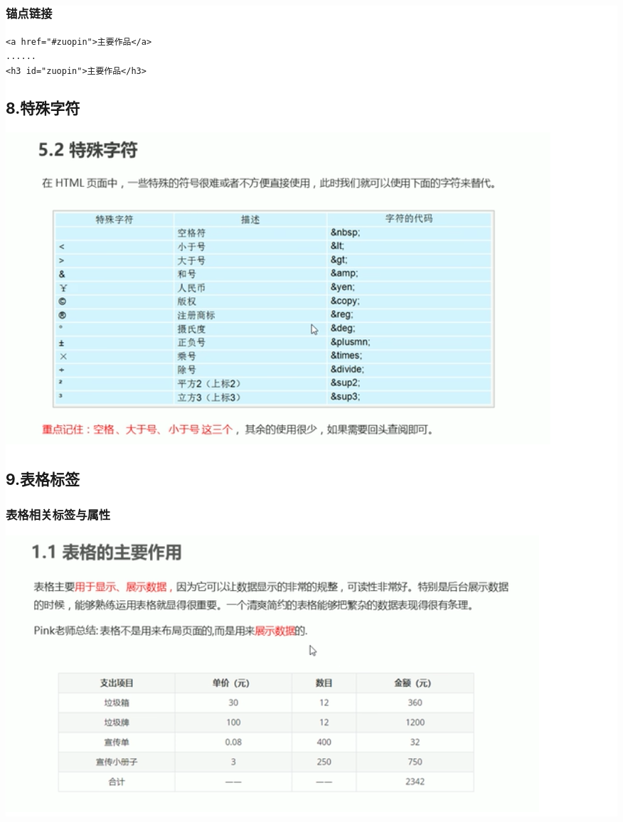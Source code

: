 ### 锚点链接
```
<a href="#zuopin">主要作品</a>
......
<h3 id="zuopin">主要作品</h3>
```

## 8.特殊字符

![](media_002/021.png)


## 9.表格标签

### 表格相关标签与属性

![](media_002/022.png)
